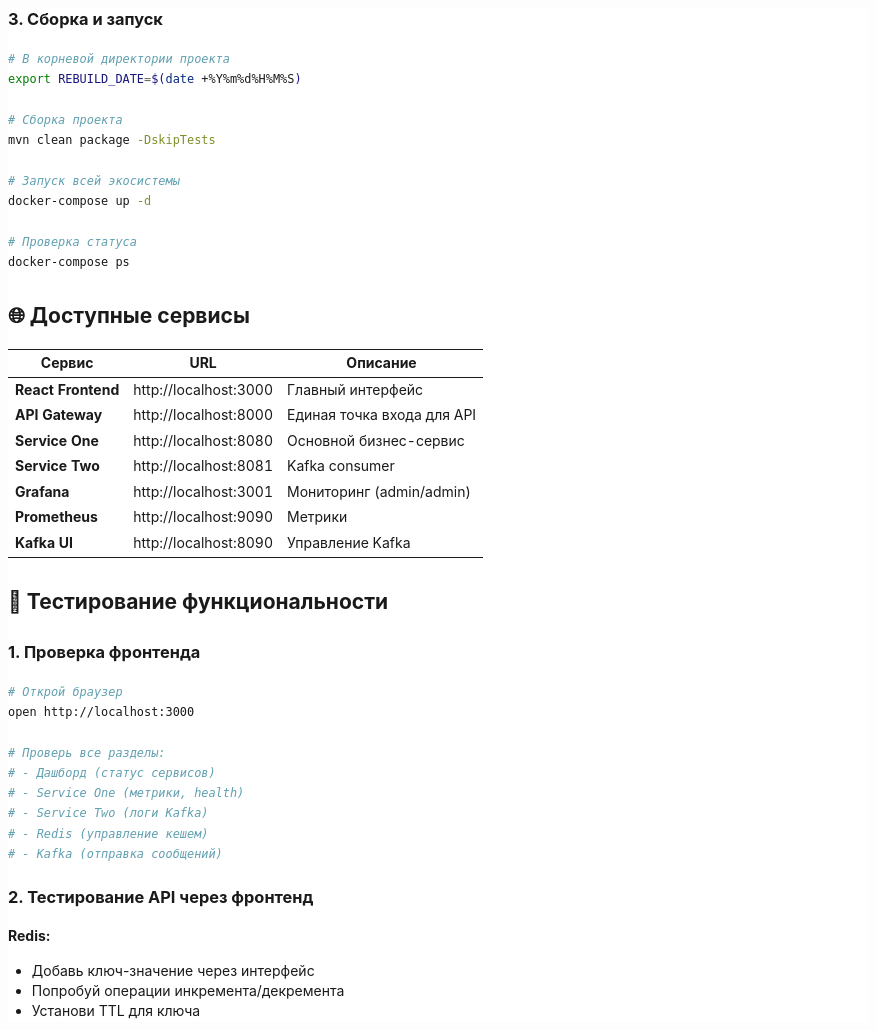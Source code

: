### 3. Сборка и запуск

```bash
# В корневой директории проекта
export REBUILD_DATE=$(date +%Y%m%d%H%M%S)

# Сборка проекта
mvn clean package -DskipTests

# Запуск всей экосистемы
docker-compose up -d

# Проверка статуса
docker-compose ps
```

## 🌐 Доступные сервисы

| Сервис | URL | Описание |
|--------|-----|----------|
| **React Frontend** | http://localhost:3000 | Главный интерфейс |
| **API Gateway** | http://localhost:8000 | Единая точка входа для API |
| **Service One** | http://localhost:8080 | Основной бизнес-сервис |
| **Service Two** | http://localhost:8081 | Kafka consumer |
| **Grafana** | http://localhost:3001 | Мониторинг (admin/admin) |
| **Prometheus** | http://localhost:9090 | Метрики |
| **Kafka UI** | http://localhost:8090 | Управление Kafka |

## 🧪 Тестирование функциональности

### 1. Проверка фронтенда
```bash
# Открой браузер
open http://localhost:3000

# Проверь все разделы:
# - Дашборд (статус сервисов)
# - Service One (метрики, health)
# - Service Two (логи Kafka)
# - Redis (управление кешем)
# - Kafka (отправка сообщений)
```

### 2. Тестирование API через фронтенд

**Redis:**
- Добавь ключ-значение через интерфейс
- Попробуй операции инкремента/декремента
- Установи TTL для ключа
